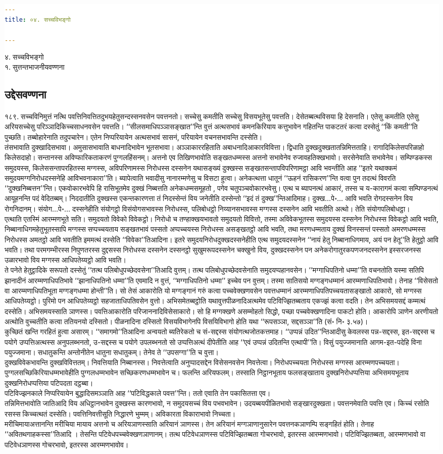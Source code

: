 ```yaml
---
title: ०४. सच्चविभङ्गो

---
```

४. सच्चविभङ्गो  
१. सुत्तन्तभाजनीयवण्णना  


## उद्देसवण्णना

१८९. सच्चविनिमुत्तं नत्थि पवत्तिनिवत्तितदुभयहेतुसन्दस्सनवसेन पवत्तनतो। सच्चेसु कमतीति सच्चेसु विसयभूतेसु पवत्तति। देसेतब्बत्थविसया हि देसनाति। एतेसु कमतीति एतेसु अरियसच्चेसु परिञ्ञादिकिच्चसाधनवसेन पवत्तति। ‘‘सीलसमाधिपञ्ञासङ्खात’’न्ति वुत्तं अत्थसभावं कमनकिरियाय कत्तुभावेन गहितन्ति पाकटतरं कत्वा दस्सेतुं ‘‘किं कमती’’ति पुच्छति। तब्बोहारेनाति तदुपचारेन। एतेन निप्परियायेन अत्थसभावं सासनं, परियायेन वचनसभावन्ति दस्सेति।  
तंसभावाति दुक्खादिसभावा। अमुसासभावाति बाधनादिभावेन भूतसभावा। अञ्ञाकाररहिताति अबाधनादिआकारविवित्ता। द्विधाति दुक्खदुक्खतातन्निमित्तताहि। रागादिकिलेसपरिळाहो किलेसदाहो। सन्तानस्स अविप्फारिकताकरणं पुग्गलहिंसनम्। अत्तनो एव तिखिणभावोति सङ्खतधम्मस्स अत्तनो सभावेनेव रुजावहतिक्खभावो। सरसेनेवाति सभावेनेव। सम्पिण्डकस्स समुदयस्स, किलेससन्तापरहितस्स मग्गस्स, अविपरिणामस्स निरोधस्स दस्सनेन यथासङ्ख्यं दुक्खस्स सङ्खतसन्तापविपरिणामट्ठा आवि भवन्तीति आह ‘‘इतरे यथाक्कमं समुदयमग्गनिरोधदस्सनेहि आविभवनाकारा’’ति। ब्यापेत्वाति भवादीसु नानारम्मणेसु च विसटा हुत्वा। अनेकत्थत्ता धातूनं ‘‘ऊहनं रासिकरण’’न्ति वत्वा पुन तदत्थं विवरति ‘‘दुक्खनिब्बत्तन’’न्ति। एकवोकारभवेपि हि रासिभूतमेव दुक्खं निब्बत्तति अनेकधम्मसमूहतो , पगेव चतुपञ्चवोकारभवेसु। एत्थ च ब्यापनत्थं आकारं, तस्स च य-कारागमं कत्वा सम्पिण्डनत्थं आयूहनन्ति पदं वेदितब्बम्। निददातीति दुक्खस्स एकन्तकारणत्ता तं निदस्सेन्तं विय जनेतीति दस्सेन्तो ‘‘इदं तं दुक्ख’’न्तिआदिमाह। दुक्ख…पे॰… आवि भवति रोगदस्सनेन विय रोगनिदानम्। संयोग…पे॰… दस्सनेहीति संयोगट्ठो विसंयोगसभावस्स निरोधस्स, पलिबोधट्ठो निय्यानसभावस्स मग्गस्स दस्सनेन आवि भवतीति अत्थो। तेति संयोगपलिबोधट्ठा।  
एत्थाति एतस्मिं आरम्मणभूते सति। समुदयतो विवेको विवेकट्ठो। निरोधो च तण्हाक्खयभावतो समुदयतो विवित्तो, तस्मा अविवेकभूतस्स समुदयस्स दस्सनेन निरोधस्स विवेकट्ठो आवि भवति, निब्बानाधिगमहेतुभूतस्सापि मग्गस्स सप्पच्चयताय सङ्खतभावं पस्सतो अप्पच्चयस्स निरोधस्स असङ्खतट्ठो आवि भवति, तथा मरणधम्मताय दुक्खं विनस्सन्तं पस्सतो अमरणधम्मस्स निरोधस्स अमतट्ठो आवि भवतीति इममत्थं दस्सेति ‘‘विवेका’’तिआदिना। इतरे समुदयनिरोधदुक्खदस्सनेहीति एत्थ समुदयदस्सनेन ‘‘नायं हेतु निब्बानाधिगमाय, अयं पन हेतू’’ति हेतुट्ठो आवि भवति। तथा परमगम्भीरस्स निपुणतरस्स दुद्दसस्स निरोधस्स दस्सनेन दस्सनट्ठो सुखुमरूपदस्सनेन चक्खुनो विय, दुक्खदस्सनेन पन अनेकरोगातुरकपणजनदस्सनेन इस्सरजनस्स उळारभावो विय मग्गस्स आधिपतेय्यट्ठो आवि भवति।  
ते पनेते हेतुट्ठादिके सरूपतो दस्सेतुं ‘‘तत्थ पलिबोधुपच्छेदवसेना’’तिआदि वुत्तम्। तत्थ पलिबोधुपच्छेदवसेनाति समुदयप्पहानवसेन। ‘‘मग्गाधिपतिनो धम्मा’’ति वचनतोति यस्मा सतिपि झानादीनं आरम्मणाधिपतिभावे ‘‘झानाधिपतिनो धम्मा’’ति एवमादि न वुत्तं, ‘‘मग्गाधिपतिनो धम्मा’’ इच्चेव पन वुत्तम्। तस्मा सातिसयो मग्गङ्गधम्मानं आरम्मणाधिपतिभावो। तेनाह ‘‘विसेसतो वा आरम्मणाधिपतिभूता मग्गङ्गधम्मा होन्ती’’ति। सो तेसं आकारोति यो मग्गङ्गानं गरुं कत्वा पच्चवेक्खणवसेन पवत्तधम्मानं आरम्मणाधिपतिपच्चयतासङ्खातो आकारो, सो मग्गस्स आधिपतेय्यट्ठो। पुरिमो पन आधिपतेय्यट्ठो सहजाताधिपतिवसेन वुत्तो। अभिसमेतब्बट्ठोति यथावुत्तपीळनादिअत्थमेव पटिविज्झितब्बताय एकज्झं कत्वा वदति। तेन अभिसमयसद्दं कम्मत्थं दस्सेति। अभिसमयस्साति ञाणस्स। पवत्तिआकारोति परिजाननादिविसेसाकारो। सो हि मग्गक्खणे असम्मोहतो सिद्धो, पच्छा पच्चवेक्खणादिना पाकटो होति। आकारोपि ञाणेन अरणीयतो अत्थोति वुच्चतीति कत्वा ततियनयो दस्सितो। पीळनादिना दस्सितो विसयविभागेनपि विसयिविभागो होति यथा ‘‘रूपसञ्ञा, सद्दसञ्ञा’’ति (सं॰ नि॰ ३.५७)।  
कुच्छितं खन्ति गरहितं हुत्वा असारम्। ‘‘समागमो’’तिआदिना अन्वयतो ब्यतिरेकतो च सं-सद्दस्स संयोगत्थजोतकत्तमाह। ‘‘उप्पन्नं उदित’’न्तिआदीसु केवलस्स पन्न-सद्दस्स, इत-सद्दस्स च पयोगे उप्पत्तिअत्थस्स अनुपलब्भनतो, उ-सद्दस्स च पयोगे उपलब्भनतो सो उप्पत्तिअत्थं दीपेतीति आह ‘‘एवं उप्पन्नं उदितन्ति एत्थापी’’ति। विसुं पयुज्जमानाति आगम-इत-पदेहि विना पयुज्जमाना। सधातुकन्ति अन्तोनीतेन धातुना सधातुकम्। तेनेव ते ‘‘उपसग्गा’’ति च वुत्ता।  
दुक्खविवेकभावन्ति दुक्खविवित्ततम्। निवत्तियाति निब्बानस्स। निवत्तेत्वाति अनुप्पादसद्देन विसेसनवसेन निवत्तेत्वा। निरोधपच्चयता निरोधस्स मग्गस्स आरम्मणपच्चयता। पुग्गलसच्छिकिरियाधम्मभावेहीति पुग्गलधम्मभावेन सच्छिकरणधम्मभावेन च। फलन्ति अरियफलम्। तस्साति निट्ठानभूताय फलसङ्खाताय दुक्खनिरोधप्पत्तिया अभिसमयभूताय दुक्खनिरोधप्पत्तिया पटिपदता दट्ठब्बा।  
पटिविज्झनकाले निप्परियायेन बुद्धादिसमञ्ञाति आह ‘‘पटिविद्धकाले पवत्त’’न्ति। ततो एवाति तेन पकासितत्ता एव।  
तन्निमित्तभावोति जातिआदि विय अधिट्ठानभावेन दुक्खस्स कारणभावो, न समुदयसच्चं विय पभवभावेन। उदयब्बयपीळितभावो सङ्खारदुक्खता। पवत्तनमेवाति पवत्ति एव। किच्चं रसोति रसस्स किच्चत्थतं दस्सेति। पवत्तिनिवत्तीसूति निद्धारणे भुम्मम्। अविकारता विकाराभावो निच्चता।  
मरीचिमायाअत्तानन्ति मरीचिया मायाय अत्तनो च अरियञाणस्साति अरियानं ञाणस्स। तेन अरियानं मग्गञाणानुसारेन पवत्तनकञाणम्पि सङ्गहितं होति। तेनाह ‘‘अवितथगाहकस्सा’’तिआदि । तेसन्ति पटिवेधपच्चवेक्खणञाणानम्। तत्थ पटिवेधञाणस्स पटिविज्झितब्बता गोचरभावो, इतरस्स आरम्मणभावो। पटिविज्झितब्बता, आरम्मणभावो वा पटिवेधञाणस्स गोचरभावो, इतरस्स आरम्मणभावोव।  